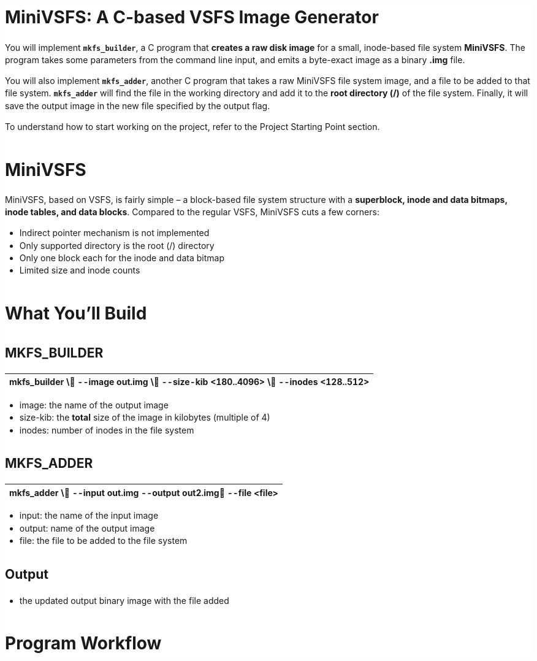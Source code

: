# MiniVSFS: A C-based VSFS Image Generator

You will implement **`mkfs_builder`**, a C program that **creates a raw disk image** for a small, inode-based file system **MiniVSFS**. The program takes some parameters from the command line input, and emits a byte-exact image as a binary **.img** file.

You will also implement **`mkfs_adder`**, another C program that takes a raw MiniVSFS file system image, and a file to be added to that file system. **`mkfs_adder`** will find the file in the working directory and add it to the **root directory (/)** of the file system. Finally, it will save the output image in the new file specified by the output flag.

To understand how to start working on the project, refer to the Project Starting Point section.

# MiniVSFS

MiniVSFS, based on VSFS, is fairly simple – a block-based file system structure with a **superblock, inode and data bitmaps, inode tables, and data blocks**. Compared to the regular VSFS, MiniVSFS cuts a few corners:

* Indirect pointer mechanism is not implemented  
* Only supported directory is the root (/) directory  
* Only one block each for the inode and data bitmap  
* Limited size and inode counts

# What You’ll Build

## MKFS\_BUILDER

| mkfs\_builder \\  \--image out.img \\  \--size-kib \<180..4096\> \\  \--inodes \<128..512\> |
| :---- |

* image: the name of the output image  
* size-kib: the **total** size of the image in kilobytes (multiple of 4\)  
* inodes: number of inodes in the file system

## 

## MKFS\_ADDER

| mkfs\_adder \\  \--input out.img   \--output out2.img  \--file \<file\> |
| :---- |

* input: the name of the input image  
* output: name of the output image  
* file: the file to be added to the file system

## Output

* the updated output binary image with the file added

# Program Workflow
